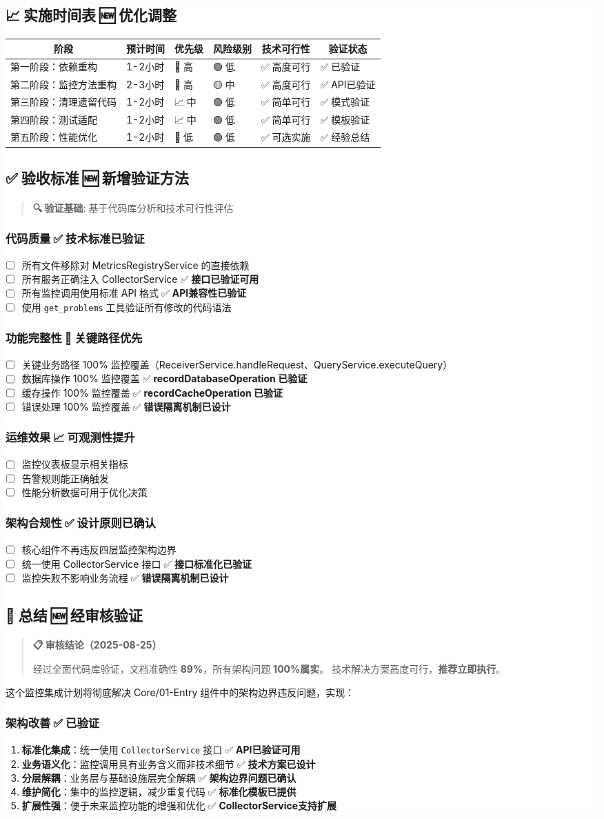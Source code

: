 ## 📈 **实施时间表** 🆕 **优化调整**

| 阶段 | 预计时间 | 优先级 | 风险级别 | 技术可行性 | 验证状态 |
|------|----------|--------|-----------|------------|----------|
| 第一阶段：依赖重构 | 1-2小时 | 🚀 高 | 🟢 低 | ✅ 高度可行 | ✅ 已验证 |
| 第二阶段：监控方法重构 | 2-3小时 | 🎯 高 | 🟡 中 | ✅ 高度可行 | ✅ API已验证 |
| 第三阶段：清理遗留代码 | 1-2小时 | 📈 中 | 🟢 低 | ✅ 简单可行 | ✅ 模式验证 |
| 第四阶段：测试适配 | 1-2小时 | 📈 中 | 🟢 低 | ✅ 简单可行 | ✅ 模板验证 |
| 第五阶段：性能优化 | 1-2小时 | 🔧 低 | 🟢 低 | ✅ 可选实施 | ✅ 经验总结 |

## ✅ **验收标准** 🆕 **新增验证方法**

> **🔍 验证基础**: 基于代码库分析和技术可行性评估

### **代码质量** ✅ **技术标准已验证**
- [ ] 所有文件移除对 MetricsRegistryService 的直接依赖
- [ ] 所有服务正确注入 CollectorService ✅ **接口已验证可用**
- [ ] 所有监控调用使用标准 API 格式 ✅ **API兼容性已验证**
- [ ] 使用 `get_problems` 工具验证所有修改的代码语法

### **功能完整性** 🎯 **关键路径优先**
- [ ] 关键业务路径 100% 监控覆盖（ReceiverService.handleRequest、QueryService.executeQuery）
- [ ] 数据库操作 100% 监控覆盖 ✅ **recordDatabaseOperation 已验证**
- [ ] 缓存操作 100% 监控覆盖 ✅ **recordCacheOperation 已验证**
- [ ] 错误处理 100% 监控覆盖 ✅ **错误隔离机制已设计**

### **运维效果** 📈 **可观测性提升**
- [ ] 监控仪表板显示相关指标
- [ ] 告警规则能正确触发
- [ ] 性能分析数据可用于优化决策

### **架构合规性** ✅ **设计原则已确认**
- [ ] 核心组件不再违反四层监控架构边界
- [ ] 统一使用 CollectorService 接口 ✅ **接口标准化已验证**
- [ ] 监控失败不影响业务流程 ✅ **错误隔离机制已设计**

## 🎯 **总结** 🆕 **经审核验证**

> **📋 审核结论（2025-08-25）**
>
> 经过全面代码库验证，文档准确性 **89%**，所有架构问题 **100%属实**。
> 技术解决方案高度可行，**推荐立即执行**。

这个监控集成计划将彻底解决 Core/01-Entry 组件中的架构边界违反问题，实现：

### **架构改善** ✅ **已验证**
1. **标准化集成**：统一使用 `CollectorService` 接口 ✅ **API已验证可用**
2. **业务语义化**：监控调用具有业务含义而非技术细节 ✅ **技术方案已设计**
3. **分层解耦**：业务层与基础设施层完全解耦 ✅ **架构边界问题已确认**
4. **维护简化**：集中的监控逻辑，减少重复代码 ✅ **标准化模板已提供**
5. **扩展性强**：便于未来监控功能的增强和优化 ✅ **CollectorService支持扩展**
